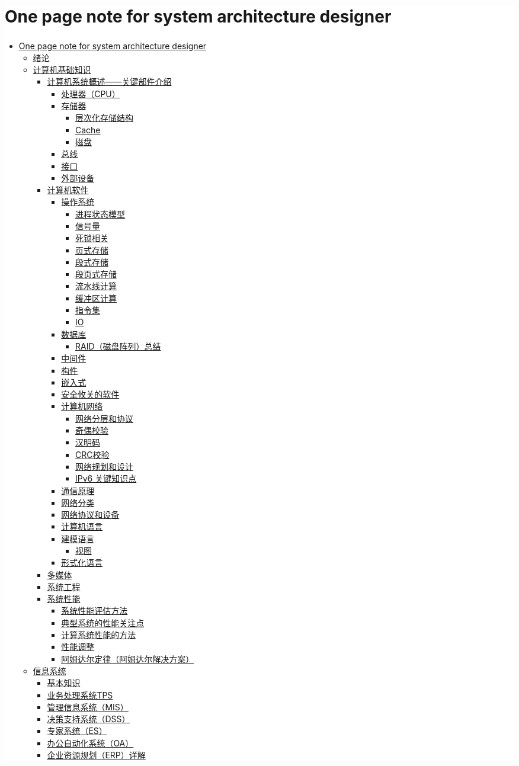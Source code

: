 # One page note for system architecture designer

- [One page note for system architecture designer](#one-page-note-for-system-architecture-designer)
  - [绪论](#绪论)
  - [计算机基础知识](#计算机基础知识)
    - [计算机系统概述——关键部件介绍](#计算机系统概述关键部件介绍)
      - [处理器（CPU）](#处理器cpu)
      - [存储器](#存储器)
        - [层次化存储结构](#层次化存储结构)
        - [Cache](#cache)
        - [磁盘](#磁盘)
      - [总线](#总线)
      - [接口](#接口)
      - [外部设备](#外部设备)
    - [计算机软件](#计算机软件)
      - [操作系统](#操作系统)
        - [进程状态模型](#进程状态模型)
        - [信号量](#信号量)
        - [死锁相关](#死锁相关)
        - [页式存储](#页式存储)
        - [段式存储](#段式存储)
        - [段页式存储](#段页式存储)
        - [流水线计算](#流水线计算)
        - [缓冲区计算](#缓冲区计算)
        - [指令集](#指令集)
        - [IO](#io)
      - [数据库](#数据库)
        - [RAID（磁盘阵列）总结](#raid磁盘阵列总结)
      - [中间件](#中间件)
      - [构件](#构件)
      - [嵌入式](#嵌入式)
      - [安全攸关的软件](#安全攸关的软件)
      - [计算机网络](#计算机网络)
        - [网络分层和协议](#网络分层和协议)
        - [奇偶校验](#奇偶校验)
        - [汉明码](#汉明码)
        - [CRC校验](#crc校验)
        - [网络规划和设计](#网络规划和设计)
        - [IPv6 关键知识点](#ipv6-关键知识点)
      - [通信原理](#通信原理)
      - [网络分类](#网络分类)
      - [网络协议和设备](#网络协议和设备)
      - [计算机语言](#计算机语言)
      - [建模语言](#建模语言)
        - [视图](#视图)
      - [形式化语言](#形式化语言)
    - [多媒体](#多媒体)
    - [系统工程](#系统工程)
    - [系统性能](#系统性能)
      - [系统性能评估方法](#系统性能评估方法)
      - [典型系统的性能关注点](#典型系统的性能关注点)
      - [计算系统性能的方法](#计算系统性能的方法)
      - [性能调整](#性能调整)
      - [阿姆达尔定律（阿姆达尔解决方案）](#阿姆达尔定律阿姆达尔解决方案)
  - [信息系统](#信息系统)
    - [基本知识](#基本知识)
    - [业务处理系统TPS](#业务处理系统tps)
    - [管理信息系统（MIS）](#管理信息系统mis)
    - [决策支持系统（DSS）](#决策支持系统dss)
    - [专家系统（ES）](#专家系统es)
    - [办公自动化系统（OA）](#办公自动化系统oa)
    - [企业资源规划（ERP）详解](#企业资源规划erp详解)